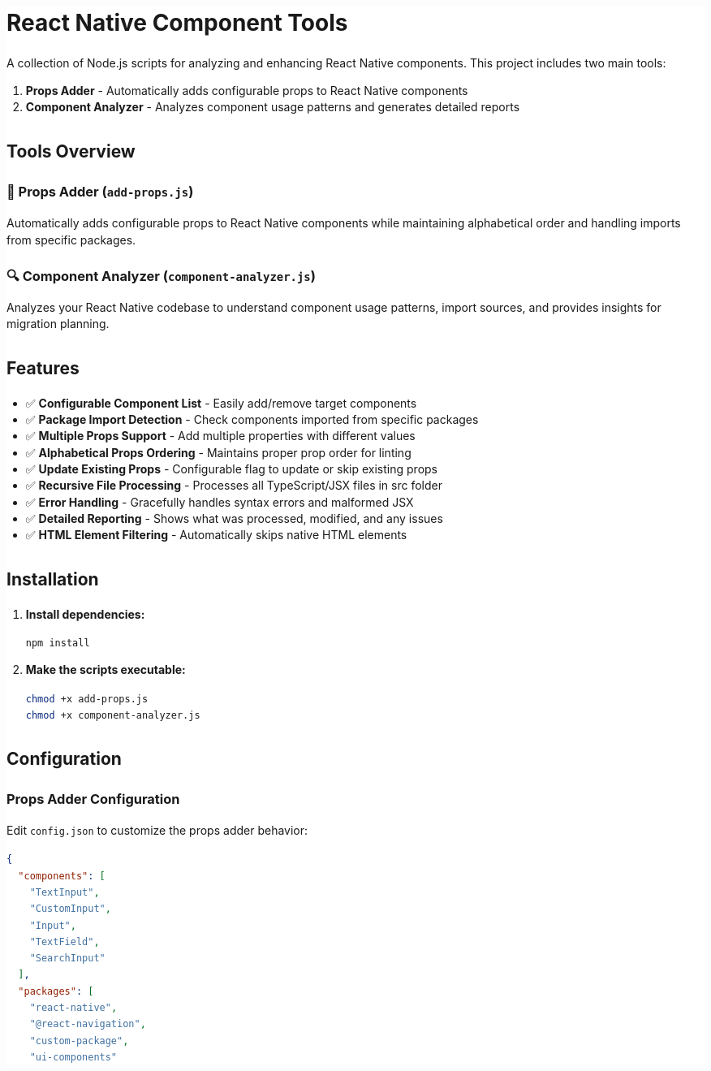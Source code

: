 # React Native Component Tools

A collection of Node.js scripts for analyzing and enhancing React Native components. This project includes two main tools:

1. **Props Adder** - Automatically adds configurable props to React Native components
2. **Component Analyzer** - Analyzes component usage patterns and generates detailed reports

## Tools Overview

### 🔧 Props Adder (`add-props.js`)
Automatically adds configurable props to React Native components while maintaining alphabetical order and handling imports from specific packages.

### 🔍 Component Analyzer (`component-analyzer.js`)
Analyzes your React Native codebase to understand component usage patterns, import sources, and provides insights for migration planning.

## Features

- ✅ **Configurable Component List** - Easily add/remove target components
- ✅ **Package Import Detection** - Check components imported from specific packages
- ✅ **Multiple Props Support** - Add multiple properties with different values
- ✅ **Alphabetical Props Ordering** - Maintains proper prop order for linting
- ✅ **Update Existing Props** - Configurable flag to update or skip existing props
- ✅ **Recursive File Processing** - Processes all TypeScript/JSX files in src folder
- ✅ **Error Handling** - Gracefully handles syntax errors and malformed JSX
- ✅ **Detailed Reporting** - Shows what was processed, modified, and any issues
- ✅ **HTML Element Filtering** - Automatically skips native HTML elements

## Installation

1. **Install dependencies:**
   ```bash
   npm install
   ```

2. **Make the scripts executable:**
   ```bash
   chmod +x add-props.js
   chmod +x component-analyzer.js
   ```

## Configuration

### Props Adder Configuration

Edit `config.json` to customize the props adder behavior:

```json
{
  "components": [
    "TextInput",
    "CustomInput",
    "Input",
    "TextField",
    "SearchInput"
  ],
  "packages": [
    "react-native",
    "@react-navigation",
    "custom-package",
    "ui-components"
```